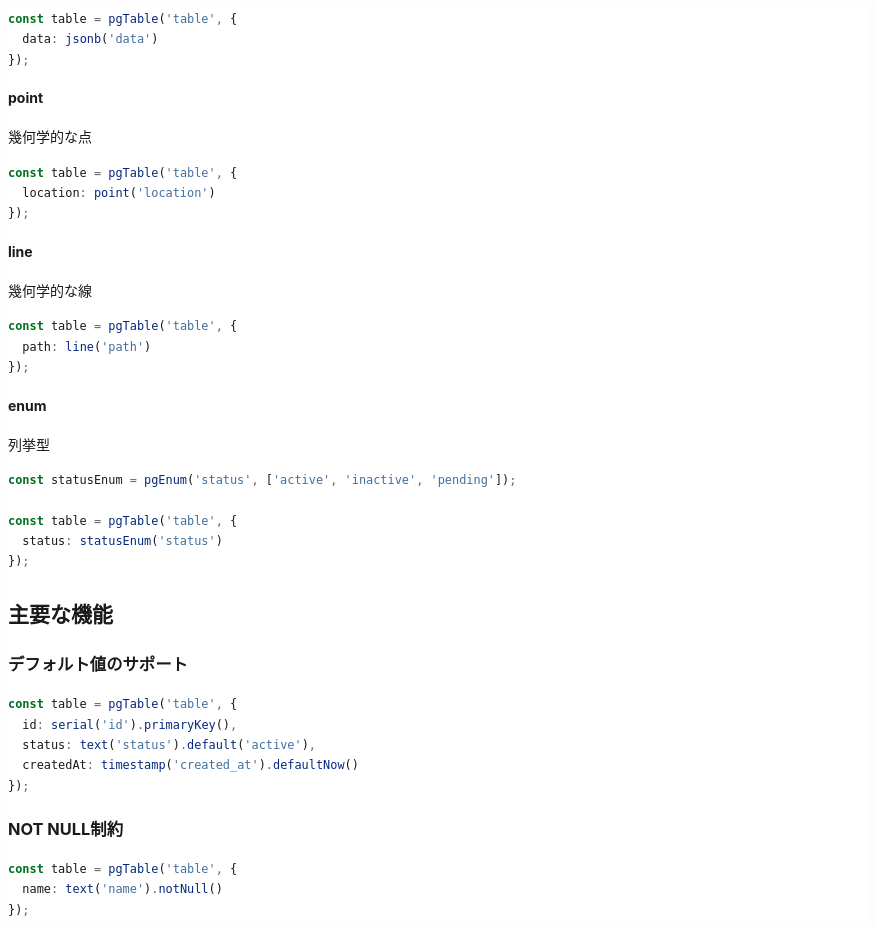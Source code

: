 ```typescript
const table = pgTable('table', {
  data: jsonb('data')
});
```

#### point
幾何学的な点

```typescript
const table = pgTable('table', {
  location: point('location')
});
```

#### line
幾何学的な線

```typescript
const table = pgTable('table', {
  path: line('path')
});
```

#### enum
列挙型

```typescript
const statusEnum = pgEnum('status', ['active', 'inactive', 'pending']);

const table = pgTable('table', {
  status: statusEnum('status')
});
```

## 主要な機能

### デフォルト値のサポート

```typescript
const table = pgTable('table', {
  id: serial('id').primaryKey(),
  status: text('status').default('active'),
  createdAt: timestamp('created_at').defaultNow()
});
```

### NOT NULL制約

```typescript
const table = pgTable('table', {
  name: text('name').notNull()
});
```
